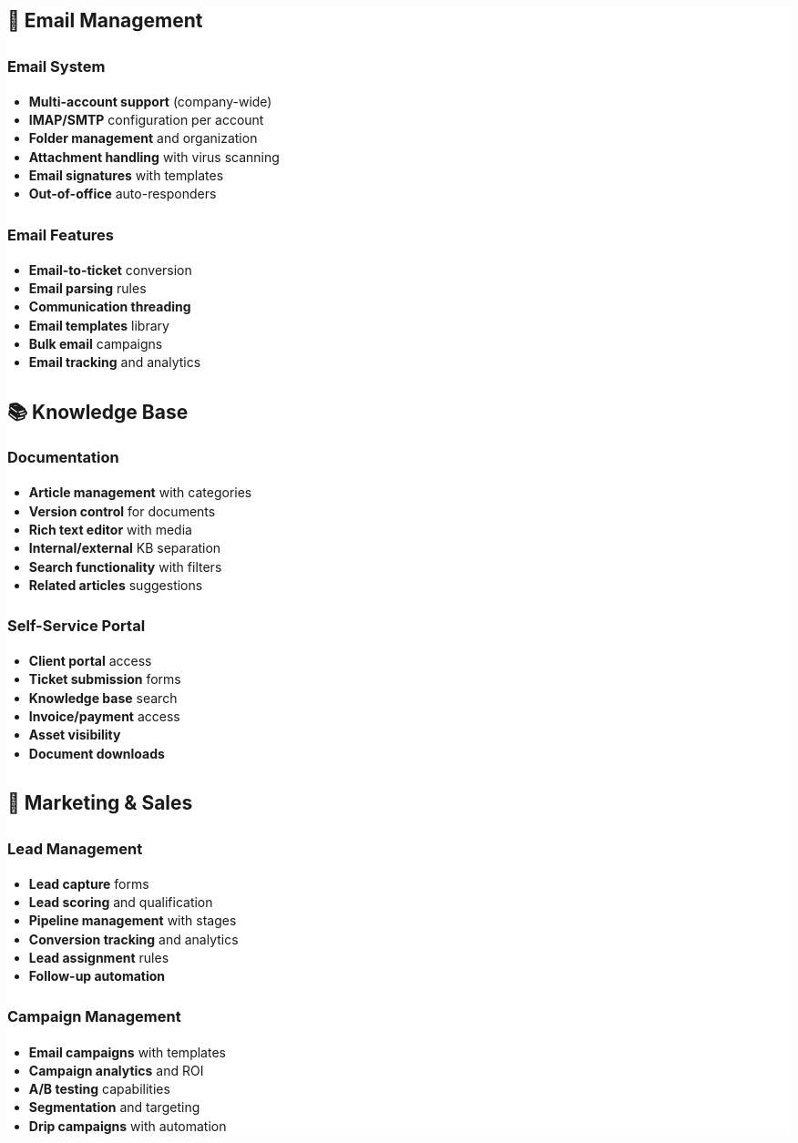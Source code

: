 ## 📧 Email Management

### Email System
- **Multi-account support** (company-wide)
- **IMAP/SMTP** configuration per account
- **Folder management** and organization
- **Attachment handling** with virus scanning
- **Email signatures** with templates
- **Out-of-office** auto-responders

### Email Features
- **Email-to-ticket** conversion
- **Email parsing** rules
- **Communication threading**
- **Email templates** library
- **Bulk email** campaigns
- **Email tracking** and analytics

## 📚 Knowledge Base

### Documentation
- **Article management** with categories
- **Version control** for documents
- **Rich text editor** with media
- **Internal/external** KB separation
- **Search functionality** with filters
- **Related articles** suggestions

### Self-Service Portal
- **Client portal** access
- **Ticket submission** forms
- **Knowledge base** search
- **Invoice/payment** access
- **Asset visibility**
- **Document downloads**

## 🎯 Marketing & Sales

### Lead Management
- **Lead capture** forms
- **Lead scoring** and qualification
- **Pipeline management** with stages
- **Conversion tracking** and analytics
- **Lead assignment** rules
- **Follow-up automation**

### Campaign Management
- **Email campaigns** with templates
- **Campaign analytics** and ROI
- **A/B testing** capabilities
- **Segmentation** and targeting
- **Drip campaigns** with automation
